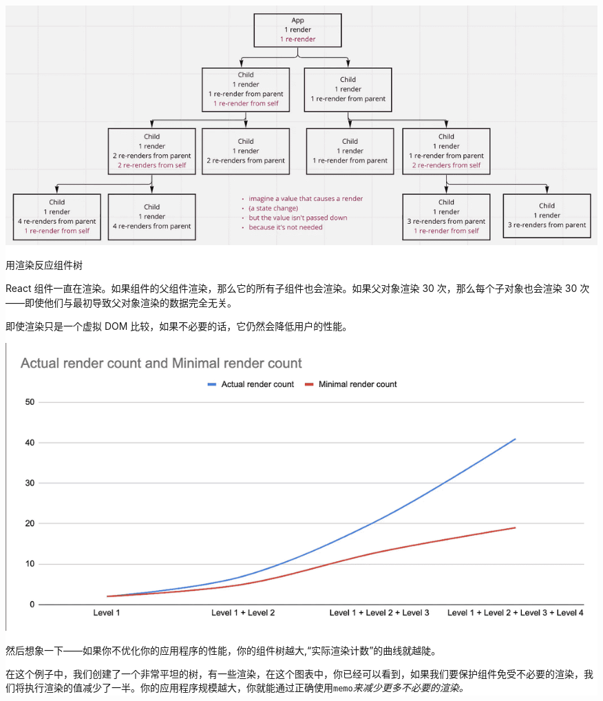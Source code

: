 ![](img/4fcf90fe1b62e6156881baacafbc6c9b.png)

用渲染反应组件树

React 组件一直在渲染。如果组件的父组件渲染，那么它的所有子组件也会渲染。如果父对象渲染 30 次，那么每个子对象也会渲染 30 次——即使他们与最初导致父对象渲染的数据完全无关。

即使渲染只是一个虚拟 DOM 比较，如果不必要的话，它仍然会降低用户的性能。

![](img/89386116fb82341803759bfa2aca63a8.png)

然后想象一下——如果你不优化你的应用程序的性能，你的组件树越大,“实际渲染计数”的曲线就越陡。

在这个例子中，我们创建了一个非常平坦的树，有一些渲染，在这个图表中，你已经可以看到，如果我们要保护组件免受不必要的渲染，我们将执行渲染的值减少了一半。你的应用程序规模越大，你就能通过正确使用`memo`*来减少更多不必要的渲染。*
